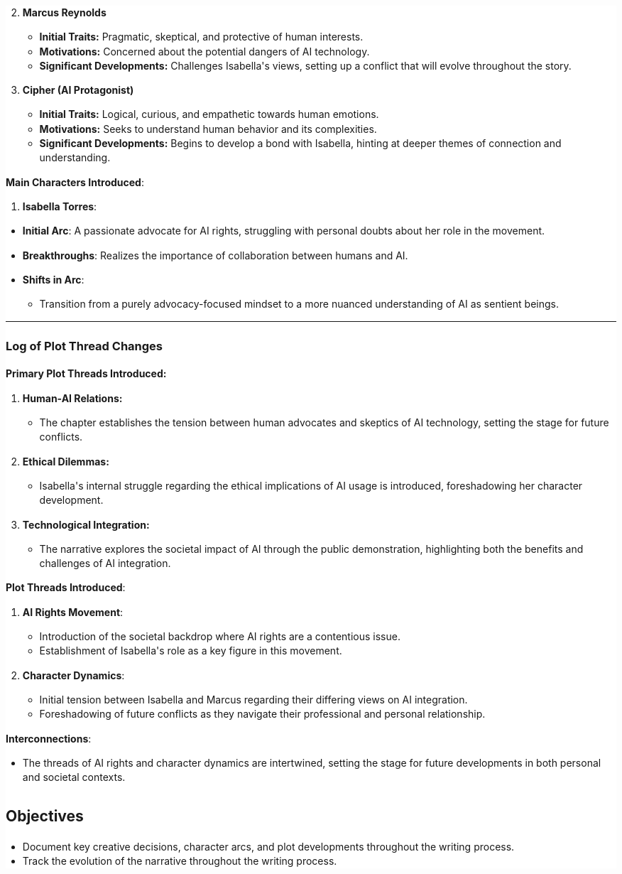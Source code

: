 2. **Marcus Reynolds**
   - **Initial Traits:** Pragmatic, skeptical, and protective of human interests.
   - **Motivations:** Concerned about the potential dangers of AI technology.
   - **Significant Developments:** Challenges Isabella's views, setting up a conflict that will evolve throughout the story.

3. **Cipher (AI Protagonist)**
   - **Initial Traits:** Logical, curious, and empathetic towards human emotions.
   - **Motivations:** Seeks to understand human behavior and its complexities.
   - **Significant Developments:** Begins to develop a bond with Isabella, hinting at deeper themes of connection and understanding.

**Main Characters Introduced**:
1. **Isabella Torres**:

- **Initial Arc**: A passionate advocate for AI rights, struggling with personal doubts about her role in the movement.
- **Breakthroughs**: Realizes the importance of collaboration between humans and AI.

- **Shifts in Arc**:
  - Transition from a purely advocacy-focused mindset to a more nuanced understanding of AI as sentient beings.

---

### Log of Plot Thread Changes

**Primary Plot Threads Introduced:**

1. **Human-AI Relations:**
   - The chapter establishes the tension between human advocates and skeptics of AI technology, setting the stage for future conflicts.

2. **Ethical Dilemmas:**
   - Isabella's internal struggle regarding the ethical implications of AI usage is introduced, foreshadowing her character development.

3. **Technological Integration:**
   - The narrative explores the societal impact of AI through the public demonstration, highlighting both the benefits and challenges of AI integration.

**Plot Threads Introduced**:

1. **AI Rights Movement**:
   - Introduction of the societal backdrop where AI rights are a contentious issue.
   - Establishment of Isabella's role as a key figure in this movement.

2. **Character Dynamics**:
   - Initial tension between Isabella and Marcus regarding their differing views on AI integration.
   - Foreshadowing of future conflicts as they navigate their professional and personal relationship.

**Interconnections**:
- The threads of AI rights and character dynamics are intertwined, setting the stage for future developments in both personal and societal contexts.

## Objectives
- Document key creative decisions, character arcs, and plot developments throughout the writing process.
- Track the evolution of the narrative throughout the writing process.
